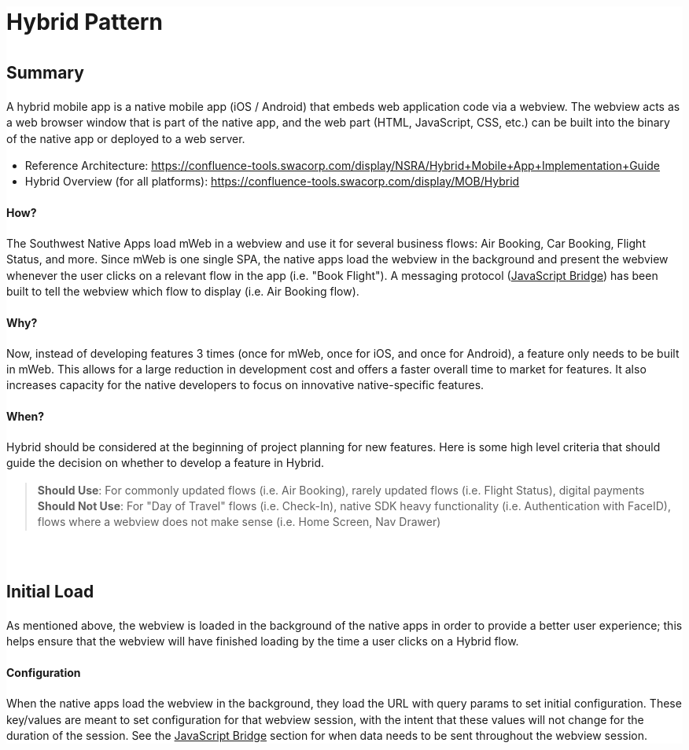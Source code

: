 # Hybrid Pattern

## Summary

A hybrid mobile app is a native mobile app (iOS / Android) that embeds web application code via a webview. The webview acts as a web browser window that is part of the native app, and the web part (HTML, JavaScript, CSS, etc.) can be built into the binary of the native app or deployed to a web server.

- Reference Architecture: https://confluence-tools.swacorp.com/display/NSRA/Hybrid+Mobile+App+Implementation+Guide
- Hybrid Overview (for all platforms): https://confluence-tools.swacorp.com/display/MOB/Hybrid

#### How?

The Southwest Native Apps load mWeb in a webview and use it for several business flows: Air Booking, Car Booking, Flight Status, and more. Since mWeb is one single SPA, the native apps load the webview in the background and present the webview whenever the user clicks on a relevant flow in the app (i.e. "Book Flight"). A messaging protocol ([JavaScript Bridge](#javascript-bridge)) has been built to tell the webview which flow to display (i.e. Air Booking flow).

#### Why?

Now, instead of developing features 3 times (once for mWeb, once for iOS, and once for Android), a feature only needs to be built in mWeb. This allows for a large reduction in development cost and offers a faster overall time to market for features. It also increases capacity for the native developers to focus on innovative native-specific features.

#### When?

Hybrid should be considered at the beginning of project planning for new features. Here is some high level criteria that should guide the decision on whether to develop a feature in Hybrid.

> **Should Use**: For commonly updated flows (i.e. Air Booking), rarely updated flows (i.e. Flight Status), digital payments
> **Should Not Use**: For "Day of Travel" flows (i.e. Check-In), native SDK heavy functionality (i.e. Authentication with FaceID), flows where a webview does not make sense (i.e. Home Screen, Nav Drawer)

<br>

## Initial Load

As mentioned above, the webview is loaded in the background of the native apps in order to provide a better user experience; this helps ensure that the webview will have finished loading by the time a user clicks on a Hybrid flow.

#### Configuration

When the native apps load the webview in the background, they load the URL with query params to set initial configuration. These key/values are meant to set configuration for that webview session, with the intent that these values will not change for the duration of the session. See the [JavaScript Bridge](#javascript-bridge) section for when data needs to be sent throughout the webview session.
